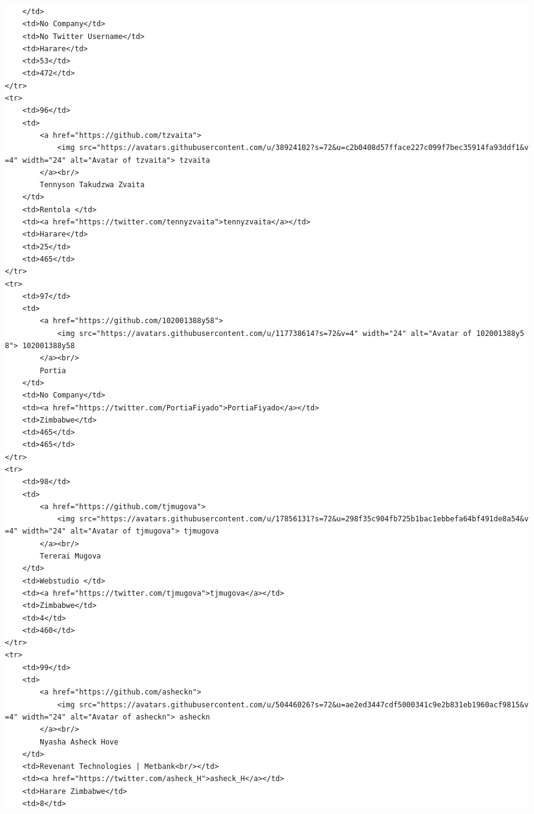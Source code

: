 		</td>
		<td>No Company</td>
		<td>No Twitter Username</td>
		<td>Harare</td>
		<td>53</td>
		<td>472</td>
	</tr>
	<tr>
		<td>96</td>
		<td>
			<a href="https://github.com/tzvaita">
				<img src="https://avatars.githubusercontent.com/u/38924102?s=72&u=c2b0408d57fface227c099f7bec35914fa93ddf1&v=4" width="24" alt="Avatar of tzvaita"> tzvaita
			</a><br/>
			Tennyson Takudzwa Zvaita
		</td>
		<td>Rentola </td>
		<td><a href="https://twitter.com/tennyzvaita">tennyzvaita</a></td>
		<td>Harare</td>
		<td>25</td>
		<td>465</td>
	</tr>
	<tr>
		<td>97</td>
		<td>
			<a href="https://github.com/102001388y58">
				<img src="https://avatars.githubusercontent.com/u/117738614?s=72&v=4" width="24" alt="Avatar of 102001388y58"> 102001388y58
			</a><br/>
			Portia
		</td>
		<td>No Company</td>
		<td><a href="https://twitter.com/PortiaFiyado">PortiaFiyado</a></td>
		<td>Zimbabwe</td>
		<td>465</td>
		<td>465</td>
	</tr>
	<tr>
		<td>98</td>
		<td>
			<a href="https://github.com/tjmugova">
				<img src="https://avatars.githubusercontent.com/u/17856131?s=72&u=298f35c904fb725b1bac1ebbefa64bf491de8a54&v=4" width="24" alt="Avatar of tjmugova"> tjmugova
			</a><br/>
			Tererai Mugova
		</td>
		<td>Webstudio </td>
		<td><a href="https://twitter.com/tjmugova">tjmugova</a></td>
		<td>Zimbabwe</td>
		<td>4</td>
		<td>460</td>
	</tr>
	<tr>
		<td>99</td>
		<td>
			<a href="https://github.com/asheckn">
				<img src="https://avatars.githubusercontent.com/u/50446026?s=72&u=ae2ed3447cdf5000341c9e2b831eb1960acf9815&v=4" width="24" alt="Avatar of asheckn"> asheckn
			</a><br/>
			Nyasha Asheck Hove
		</td>
		<td>Revenant Technologies | Metbank<br/></td>
		<td><a href="https://twitter.com/asheck_H">asheck_H</a></td>
		<td>Harare Zimbabwe</td>
		<td>8</td>